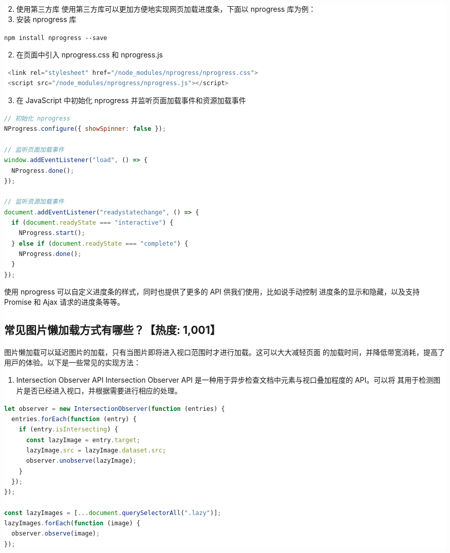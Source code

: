 2. 使⽤第三⽅库
   使⽤第三⽅库可以更加⽅便地实现⽹⻚加载进度条，下⾯以 nprogress 库为例：
1. 安装 nprogress 库

```shell
npm install nprogress --save
```

2. 在⻚⾯中引⼊ nprogress.css 和 nprogress.js

```javascript
 <link rel="stylesheet" href="/node_modules/nprogress/nprogress.css">
 <script src="/node_modules/nprogress/nprogress.js"></script>
```

3. 在 JavaScript 中初始化 nprogress 并监听⻚⾯加载事件和资源加载事件

```javascript
// 初始化 nprogress
NProgress.configure({ showSpinner: false });

// 监听⻚⾯加载事件
window.addEventListener("load", () => {
  NProgress.done();
});

// 监听资源加载事件
document.addEventListener("readystatechange", () => {
  if (document.readyState === "interactive") {
    NProgress.start();
  } else if (document.readyState === "complete") {
    NProgress.done();
  }
});
```

使⽤ nprogress 可以⾃定义进度条的样式，同时也提供了更多的 API 供我们使⽤，⽐如说⼿动控制
进度条的显⽰和隐藏，以及⽀持 Promise 和 Ajax 请求的进度条等等。

## 常⻅图⽚懒加载⽅式有哪些？【热度: 1,001】

图⽚懒加载可以延迟图⽚的加载，只有当图⽚即将进⼊视⼝范围时才进⾏加载。这可以⼤⼤减轻⻚⾯
的加载时间，并降低带宽消耗，提⾼了⽤⼾的体验。以下是⼀些常⻅的实现⽅法：

1. Intersection Observer API
   Intersection Observer API 是⼀种⽤于异步检查⽂档中元素与视⼝叠加程度的 API。可以将
   其⽤于检测图⽚是否已经进⼊视⼝，并根据需要进⾏相应的处理。

```javascript
let observer = new IntersectionObserver(function (entries) {
  entries.forEach(function (entry) {
    if (entry.isIntersecting) {
      const lazyImage = entry.target;
      lazyImage.src = lazyImage.dataset.src;
      observer.unobserve(lazyImage);
    }
  });
});

const lazyImages = [...document.querySelectorAll(".lazy")];
lazyImages.forEach(function (image) {
  observer.observe(image);
});
```
